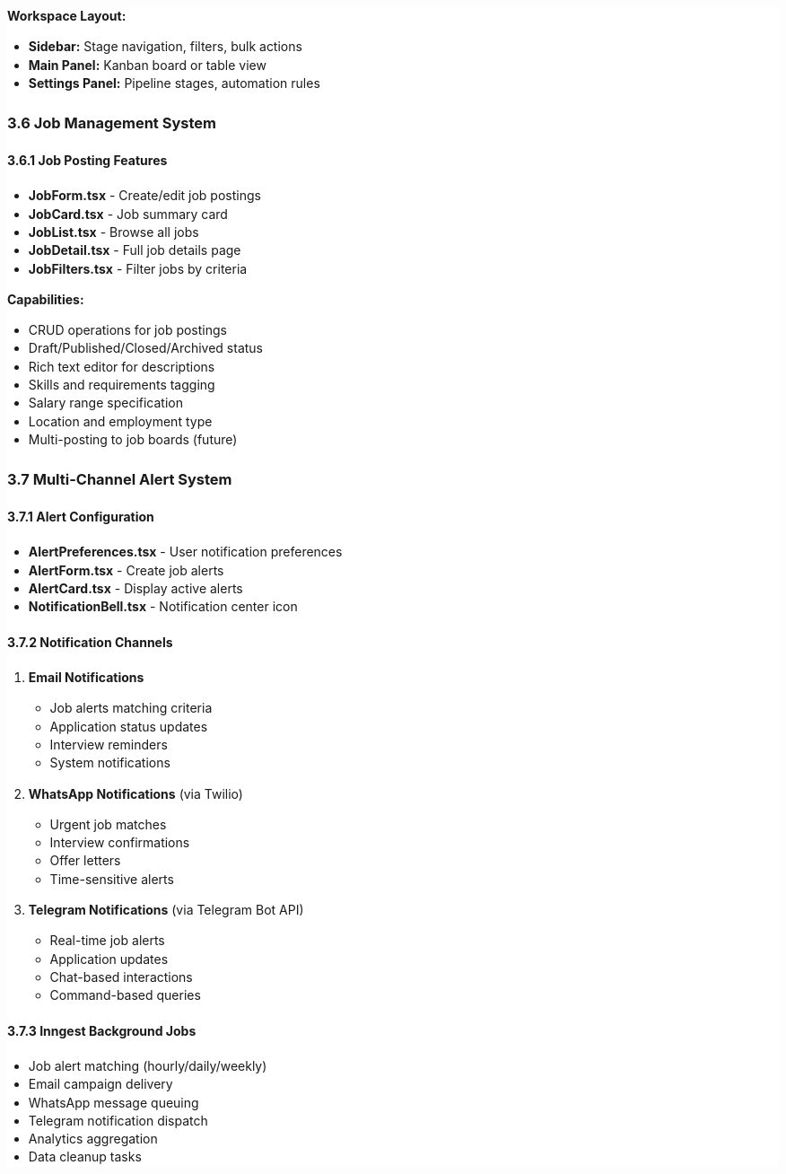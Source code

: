 **Workspace Layout:**
- **Sidebar:** Stage navigation, filters, bulk actions
- **Main Panel:** Kanban board or table view
- **Settings Panel:** Pipeline stages, automation rules

### 3.6 Job Management System

#### 3.6.1 Job Posting Features
- **JobForm.tsx** - Create/edit job postings
- **JobCard.tsx** - Job summary card
- **JobList.tsx** - Browse all jobs
- **JobDetail.tsx** - Full job details page
- **JobFilters.tsx** - Filter jobs by criteria

**Capabilities:**
- CRUD operations for job postings
- Draft/Published/Closed/Archived status
- Rich text editor for descriptions
- Skills and requirements tagging
- Salary range specification
- Location and employment type
- Multi-posting to job boards (future)

### 3.7 Multi-Channel Alert System

#### 3.7.1 Alert Configuration
- **AlertPreferences.tsx** - User notification preferences
- **AlertForm.tsx** - Create job alerts
- **AlertCard.tsx** - Display active alerts
- **NotificationBell.tsx** - Notification center icon

#### 3.7.2 Notification Channels
1. **Email Notifications**
   - Job alerts matching criteria
   - Application status updates
   - Interview reminders
   - System notifications

2. **WhatsApp Notifications** (via Twilio)
   - Urgent job matches
   - Interview confirmations
   - Offer letters
   - Time-sensitive alerts

3. **Telegram Notifications** (via Telegram Bot API)
   - Real-time job alerts
   - Application updates
   - Chat-based interactions
   - Command-based queries

#### 3.7.3 Inngest Background Jobs
- Job alert matching (hourly/daily/weekly)
- Email campaign delivery
- WhatsApp message queuing
- Telegram notification dispatch
- Analytics aggregation
- Data cleanup tasks
